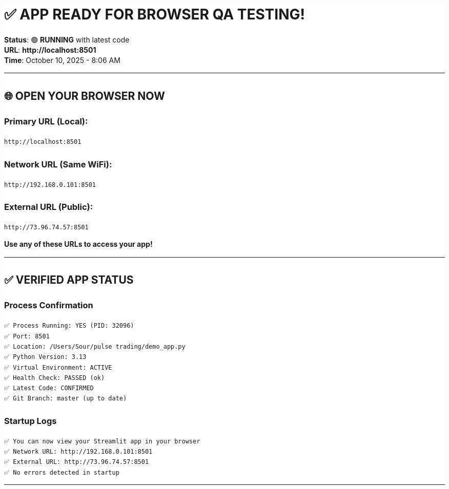 # ✅ APP READY FOR BROWSER QA TESTING!

**Status**: 🟢 **RUNNING** with latest code  
**URL**: **http://localhost:8501**  
**Time**: October 10, 2025 - 8:06 AM  

---

## 🌐 **OPEN YOUR BROWSER NOW**

### **Primary URL** (Local):
```
http://localhost:8501
```

### **Network URL** (Same WiFi):
```
http://192.168.0.101:8501
```

### **External URL** (Public):
```
http://73.96.74.57:8501
```

**Use any of these URLs to access your app!**

---

## ✅ **VERIFIED APP STATUS**

### Process Confirmation
```
✅ Process Running: YES (PID: 32096)
✅ Port: 8501
✅ Location: /Users/Sour/pulse trading/demo_app.py
✅ Python Version: 3.13
✅ Virtual Environment: ACTIVE
✅ Health Check: PASSED (ok)
✅ Latest Code: CONFIRMED
✅ Git Branch: master (up to date)
```

### Startup Logs
```
✅ You can now view your Streamlit app in your browser
✅ Network URL: http://192.168.0.101:8501
✅ External URL: http://73.96.74.57:8501
✅ No errors detected in startup
```

---